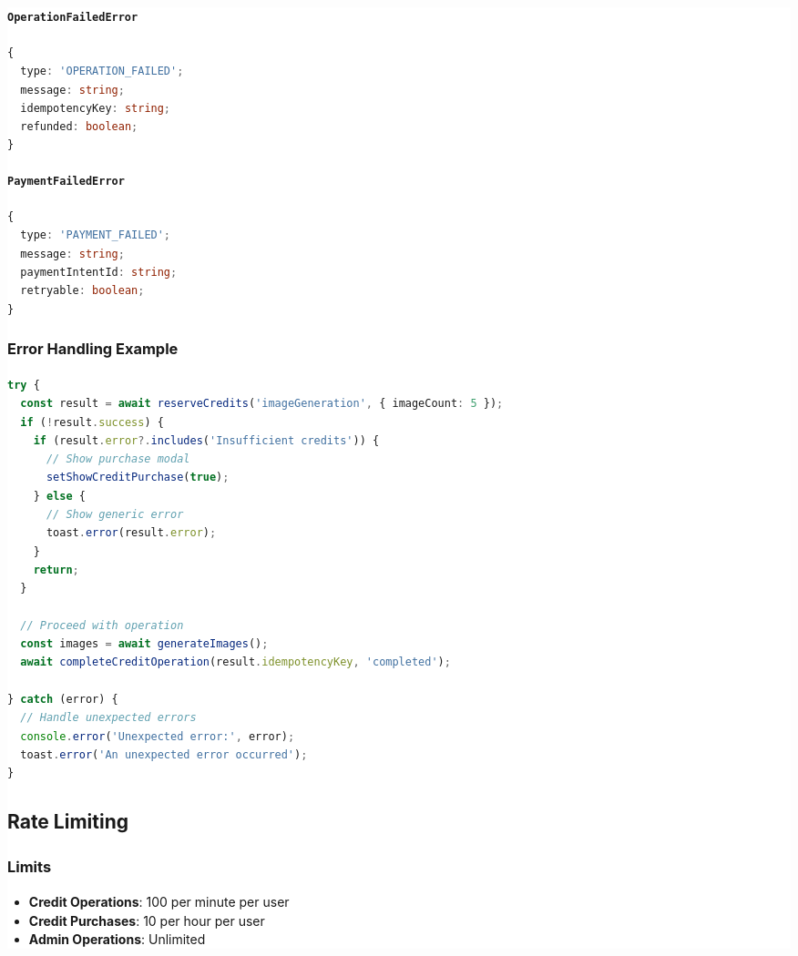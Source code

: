 #### `OperationFailedError`
```typescript
{
  type: 'OPERATION_FAILED';
  message: string;
  idempotencyKey: string;
  refunded: boolean;
}
```

#### `PaymentFailedError`
```typescript
{
  type: 'PAYMENT_FAILED';
  message: string;
  paymentIntentId: string;
  retryable: boolean;
}
```

### Error Handling Example

```typescript
try {
  const result = await reserveCredits('imageGeneration', { imageCount: 5 });
  if (!result.success) {
    if (result.error?.includes('Insufficient credits')) {
      // Show purchase modal
      setShowCreditPurchase(true);
    } else {
      // Show generic error
      toast.error(result.error);
    }
    return;
  }
  
  // Proceed with operation
  const images = await generateImages();
  await completeCreditOperation(result.idempotencyKey, 'completed');
  
} catch (error) {
  // Handle unexpected errors
  console.error('Unexpected error:', error);
  toast.error('An unexpected error occurred');
}
```

## Rate Limiting

### Limits

- **Credit Operations**: 100 per minute per user
- **Credit Purchases**: 10 per hour per user
- **Admin Operations**: Unlimited
